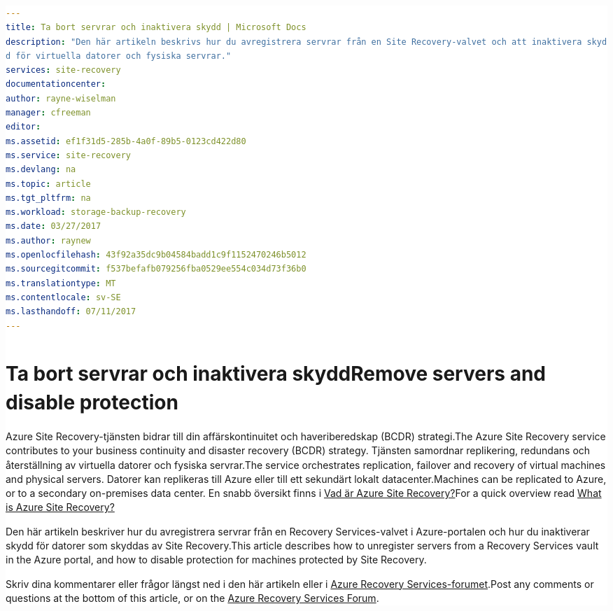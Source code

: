 ```yaml
---
title: Ta bort servrar och inaktivera skydd | Microsoft Docs
description: "Den här artikeln beskrivs hur du avregistrera servrar från en Site Recovery-valvet och att inaktivera skydd för virtuella datorer och fysiska servrar."
services: site-recovery
documentationcenter: 
author: rayne-wiselman
manager: cfreeman
editor: 
ms.assetid: ef1f31d5-285b-4a0f-89b5-0123cd422d80
ms.service: site-recovery
ms.devlang: na
ms.topic: article
ms.tgt_pltfrm: na
ms.workload: storage-backup-recovery
ms.date: 03/27/2017
ms.author: raynew
ms.openlocfilehash: 43f92a35dc9b04584badd1c9f1152470246b5012
ms.sourcegitcommit: f537befafb079256fba0529ee554c034d73f36b0
ms.translationtype: MT
ms.contentlocale: sv-SE
ms.lasthandoff: 07/11/2017
---
```

# <a name="remove-servers-and-disable-protection"></a><span data-ttu-id="f7837-103">Ta bort servrar och inaktivera skydd</span><span class="sxs-lookup"><span data-stu-id="f7837-103">Remove servers and disable protection</span></span>

<span data-ttu-id="f7837-104">Azure Site Recovery-tjänsten bidrar till din affärskontinuitet och haveriberedskap (BCDR) strategi.</span><span class="sxs-lookup"><span data-stu-id="f7837-104">The Azure Site Recovery service contributes to your business continuity and disaster recovery (BCDR) strategy.</span></span> <span data-ttu-id="f7837-105">Tjänsten samordnar replikering, redundans och återställning av virtuella datorer och fysiska servrar.</span><span class="sxs-lookup"><span data-stu-id="f7837-105">The service orchestrates replication, failover and recovery of virtual machines and physical servers.</span></span> <span data-ttu-id="f7837-106">Datorer kan replikeras till Azure eller till ett sekundärt lokalt datacenter.</span><span class="sxs-lookup"><span data-stu-id="f7837-106">Machines can be replicated to Azure, or to a secondary on-premises data center.</span></span> <span data-ttu-id="f7837-107">En snabb översikt finns i [Vad är Azure Site Recovery?](site-recovery-overview.md)</span><span class="sxs-lookup"><span data-stu-id="f7837-107">For a quick overview read [What is Azure Site Recovery?](site-recovery-overview.md)</span></span>

<span data-ttu-id="f7837-108">Den här artikeln beskriver hur du avregistrera servrar från en Recovery Services-valvet i Azure-portalen och hur du inaktiverar skydd för datorer som skyddas av Site Recovery.</span><span class="sxs-lookup"><span data-stu-id="f7837-108">This article describes how to unregister servers from a Recovery Services vault in the Azure portal, and how to disable protection for machines protected by Site Recovery.</span></span>

<span data-ttu-id="f7837-109">Skriv dina kommentarer eller frågor längst ned i den här artikeln eller i [Azure Recovery Services-forumet](https://social.msdn.microsoft.com/forums/azure/home?forum=hypervrecovmgr).</span><span class="sxs-lookup"><span data-stu-id="f7837-109">Post any comments or questions at the bottom of this article, or on the [Azure Recovery Services Forum](https://social.msdn.microsoft.com/forums/azure/home?forum=hypervrecovmgr).</span></span>
